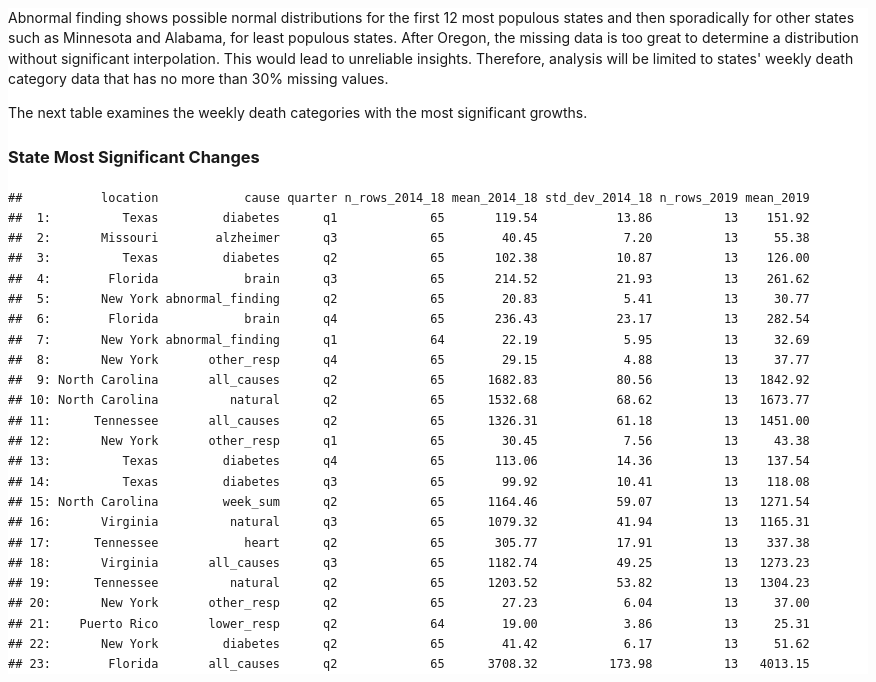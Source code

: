 Abnormal finding shows possible normal distributions for the first 12 most 
populous states and then sporadically for other states such as Minnesota and 
Alabama, for least populous states. After Oregon, the missing data is too 
great to determine a distribution without significant interpolation. This would 
lead to unreliable insights. Therefore, analysis will be limited to states' 
weekly death category data that has no more than 30% missing values.

The next table examines the weekly death categories with the most significant 
growths. 

### State Most Significant Changes







```
##           location            cause quarter n_rows_2014_18 mean_2014_18 std_dev_2014_18 n_rows_2019 mean_2019
##  1:          Texas         diabetes      q1             65       119.54           13.86          13    151.92
##  2:       Missouri        alzheimer      q3             65        40.45            7.20          13     55.38
##  3:          Texas         diabetes      q2             65       102.38           10.87          13    126.00
##  4:        Florida            brain      q3             65       214.52           21.93          13    261.62
##  5:       New York abnormal_finding      q2             65        20.83            5.41          13     30.77
##  6:        Florida            brain      q4             65       236.43           23.17          13    282.54
##  7:       New York abnormal_finding      q1             64        22.19            5.95          13     32.69
##  8:       New York       other_resp      q4             65        29.15            4.88          13     37.77
##  9: North Carolina       all_causes      q2             65      1682.83           80.56          13   1842.92
## 10: North Carolina          natural      q2             65      1532.68           68.62          13   1673.77
## 11:      Tennessee       all_causes      q2             65      1326.31           61.18          13   1451.00
## 12:       New York       other_resp      q1             65        30.45            7.56          13     43.38
## 13:          Texas         diabetes      q4             65       113.06           14.36          13    137.54
## 14:          Texas         diabetes      q3             65        99.92           10.41          13    118.08
## 15: North Carolina         week_sum      q2             65      1164.46           59.07          13   1271.54
## 16:       Virginia          natural      q3             65      1079.32           41.94          13   1165.31
## 17:      Tennessee            heart      q2             65       305.77           17.91          13    337.38
## 18:       Virginia       all_causes      q3             65      1182.74           49.25          13   1273.23
## 19:      Tennessee          natural      q2             65      1203.52           53.82          13   1304.23
## 20:       New York       other_resp      q2             65        27.23            6.04          13     37.00
## 21:    Puerto Rico       lower_resp      q2             64        19.00            3.86          13     25.31
## 22:       New York         diabetes      q2             65        41.42            6.17          13     51.62
## 23:        Florida       all_causes      q2             65      3708.32          173.98          13   4013.15
```